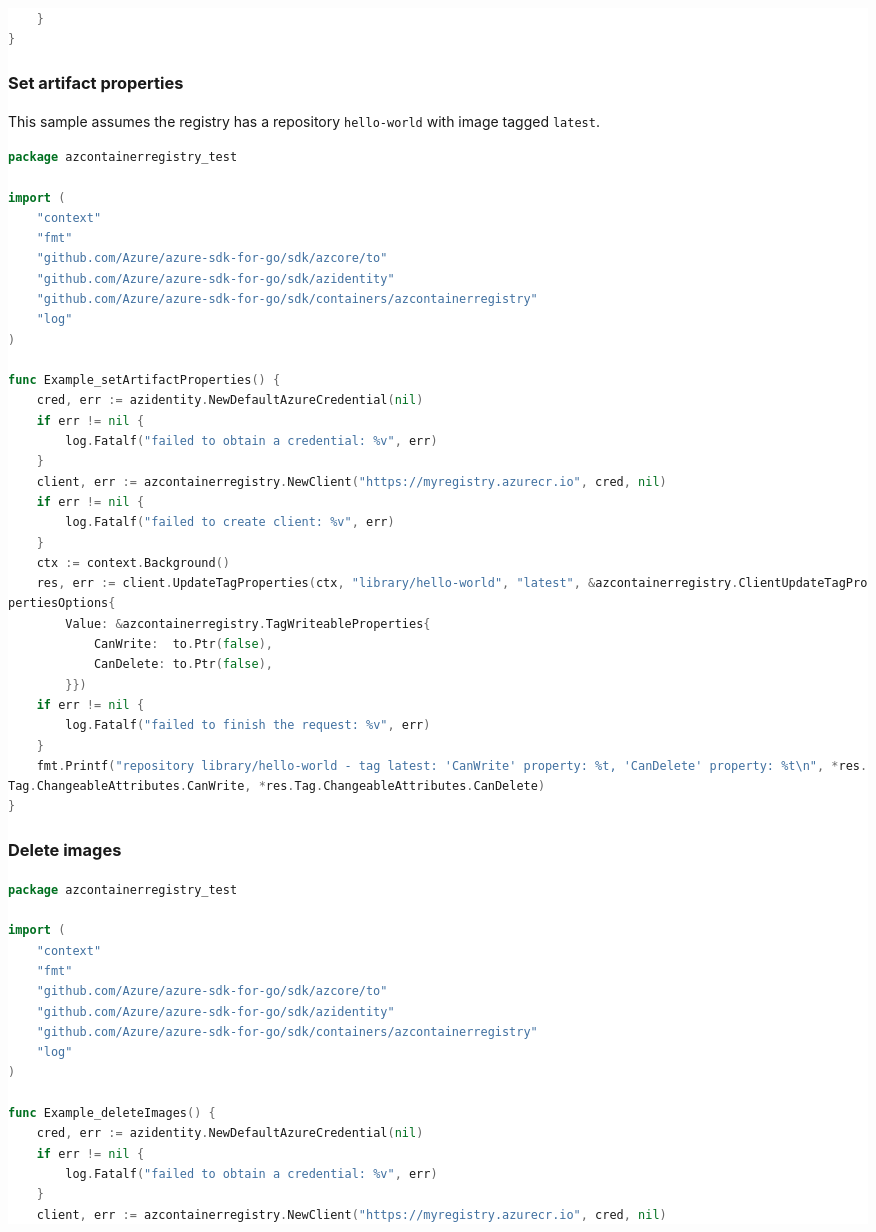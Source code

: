```go
	}
}
```

### Set artifact properties

This sample assumes the registry has a repository `hello-world` with image tagged `latest`.

```go
package azcontainerregistry_test

import (
	"context"
	"fmt"
	"github.com/Azure/azure-sdk-for-go/sdk/azcore/to"
	"github.com/Azure/azure-sdk-for-go/sdk/azidentity"
	"github.com/Azure/azure-sdk-for-go/sdk/containers/azcontainerregistry"
	"log"
)

func Example_setArtifactProperties() {
	cred, err := azidentity.NewDefaultAzureCredential(nil)
	if err != nil {
		log.Fatalf("failed to obtain a credential: %v", err)
	}
	client, err := azcontainerregistry.NewClient("https://myregistry.azurecr.io", cred, nil)
	if err != nil {
		log.Fatalf("failed to create client: %v", err)
	}
	ctx := context.Background()
	res, err := client.UpdateTagProperties(ctx, "library/hello-world", "latest", &azcontainerregistry.ClientUpdateTagPropertiesOptions{
		Value: &azcontainerregistry.TagWriteableProperties{
			CanWrite:  to.Ptr(false),
			CanDelete: to.Ptr(false),
		}})
	if err != nil {
		log.Fatalf("failed to finish the request: %v", err)
	}
	fmt.Printf("repository library/hello-world - tag latest: 'CanWrite' property: %t, 'CanDelete' property: %t\n", *res.Tag.ChangeableAttributes.CanWrite, *res.Tag.ChangeableAttributes.CanDelete)
}
```

### Delete images

```go
package azcontainerregistry_test

import (
	"context"
	"fmt"
	"github.com/Azure/azure-sdk-for-go/sdk/azcore/to"
	"github.com/Azure/azure-sdk-for-go/sdk/azidentity"
	"github.com/Azure/azure-sdk-for-go/sdk/containers/azcontainerregistry"
	"log"
)

func Example_deleteImages() {
	cred, err := azidentity.NewDefaultAzureCredential(nil)
	if err != nil {
		log.Fatalf("failed to obtain a credential: %v", err)
	}
	client, err := azcontainerregistry.NewClient("https://myregistry.azurecr.io", cred, nil)
```